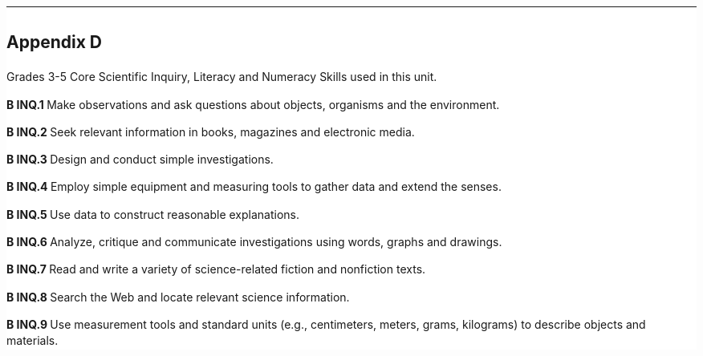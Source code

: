 </p>
<hr/>
<h2>
Appendix D
</h2>
<p>
Grades 3-5 Core Scientific Inquiry, Literacy and Numeracy Skills used in this unit.
</p>
<p>
<b>
B INQ.1
</b>
Make observations and ask questions about objects, organisms and the environment.
</p>
<p>
<b>
B INQ.2
</b>
Seek relevant information in books, magazines and electronic media.
</p>
<p>
<b>
B INQ.3
</b>
Design and conduct simple investigations.
</p>
<p>
<b>
B INQ.4
</b>
Employ simple equipment and measuring tools to gather data and extend the senses.
</p>
<p>
<b>
B INQ.5
</b>
Use data to construct reasonable explanations.
</p>
<p>
<b>
B INQ.6
</b>
Analyze, critique and communicate investigations using words, graphs and drawings.
</p>
<p>
<b>
B INQ.7
</b>
Read and write a variety of science-related fiction and nonfiction texts.
</p>
<p>
<b>
B INQ.8
</b>
Search the Web and locate relevant science information.
</p>
<p>
<b>
B INQ.9
</b>
Use measurement tools and standard units (e.g., centimeters, meters, grams, kilograms) to describe objects and materials.
</p>
<p>